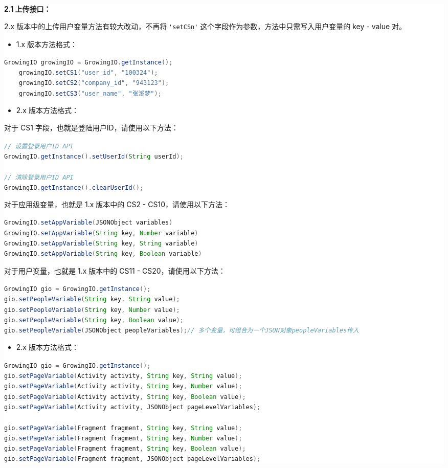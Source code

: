 **2.1 上传接口：**

2.x 版本中的上传用户变量方法有较大改动，不再将 `'setCSn'` 这个字段作为参数，方法中只需写入用户变量的 key - value 对。

* 1.x 版本方法格式：

```java
GrowingIO growingIO = GrowingIO.getInstance();
    growingIO.setCS1("user_id", "100324");
    growingIO.setCS2("company_id", "943123");
    growingIO.setCS3("user_name", "张溪梦");
```

* 2.x 版本方法格式：

对于 CS1 字段，也就是登陆用户ID，请使用以下方法：

```java
// 设置登录用户ID API
GrowingIO.getInstance().setUserId(String userId);

// 清除登录用户ID API
GrowingIO.getInstance().clearUserId();
```

对于应用级变量，也就是 1.x 版本中的 CS2 - CS10，请使用以下方法：

```java
GrowingIO.setAppVariable(JSONObject variables)
GrowingIO.setAppVariable(String key, Number variable)
GrowingIO.setAppVariable(String key, String variable)
GrowingIO.setAppVariable(String key, Boolean variable)
```

对于用户变量，也就是 1.x 版本中的 CS11 - CS20，请使用以下方法：

```java
GrowingIO gio = GrowingIO.getInstance();
gio.setPeopleVariable(String key, String value);
gio.setPeopleVariable(String key, Number value);
gio.setPeopleVariable(String key, Boolean value);
gio.setPeopleVariable(JSONObject peopleVariables);// 多个变量，可组合为一个JSON对象peopleVariables传入
```

* 2.x 版本方法格式：

```java
GrowingIO gio = GrowingIO.getInstance();
gio.setPageVariable(Activity activity, String key, String value);
gio.setPageVariable(Activity activity, String key, Number value);
gio.setPageVariable(Activity activity, String key, Boolean value);
gio.setPageVariable(Activity activity, JSONObject pageLevelVariables);

gio.setPageVariable(Fragment fragment, String key, String value);
gio.setPageVariable(Fragment fragment, String key, Number value);
gio.setPageVariable(Fragment fragment, String key, Boolean value);
gio.setPageVariable(Fragment fragment, JSONObject pageLevelVariables);
```
